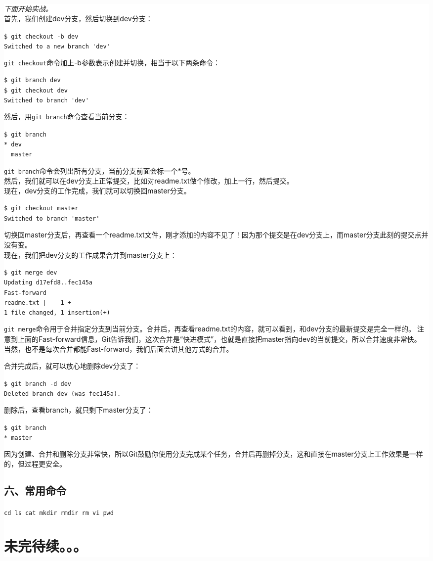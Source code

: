 *下面开始实战。*  
首先，我们创建dev分支，然后切换到dev分支：

    $ git checkout -b dev
    Switched to a new branch 'dev'

`git checkout`命令加上-b参数表示创建并切换，相当于以下两条命令：

    $ git branch dev
    $ git checkout dev
    Switched to branch 'dev'

然后，用`git branch`命令查看当前分支：

    $ git branch
    * dev
      master

`git branch`命令会列出所有分支，当前分支前面会标一个*号。    
然后，我们就可以在dev分支上正常提交，比如对readme.txt做个修改，加上一行，然后提交。  
现在，dev分支的工作完成，我们就可以切换回master分支。  

	$ git checkout master
	Switched to branch 'master'

切换回master分支后，再查看一个readme.txt文件，刚才添加的内容不见了！因为那个提交是在dev分支上，而master分支此刻的提交点并没有变。  
现在，我们把dev分支的工作成果合并到master分支上：

	$ git merge dev
	Updating d17efd8..fec145a
	Fast-forward
 	readme.txt |    1 +
 	1 file changed, 1 insertion(+)

`git merge`命令用于合并指定分支到当前分支。合并后，再查看readme.txt的内容，就可以看到，和dev分支的最新提交是完全一样的。
注意到上面的Fast-forward信息，Git告诉我们，这次合并是“快进模式”，也就是直接把master指向dev的当前提交，所以合并速度非常快。  
当然，也不是每次合并都能Fast-forward，我们后面会讲其他方式的合并。

合并完成后，就可以放心地删除dev分支了：

    $ git branch -d dev
    Deleted branch dev (was fec145a).

删除后，查看branch，就只剩下master分支了：

	$ git branch
	* master

因为创建、合并和删除分支非常快，所以Git鼓励你使用分支完成某个任务，合并后再删掉分支，这和直接在master分支上工作效果是一样的，但过程更安全。


## 六、常用命令
    cd ls cat mkdir rmdir rm vi pwd

# 未完待续。。。